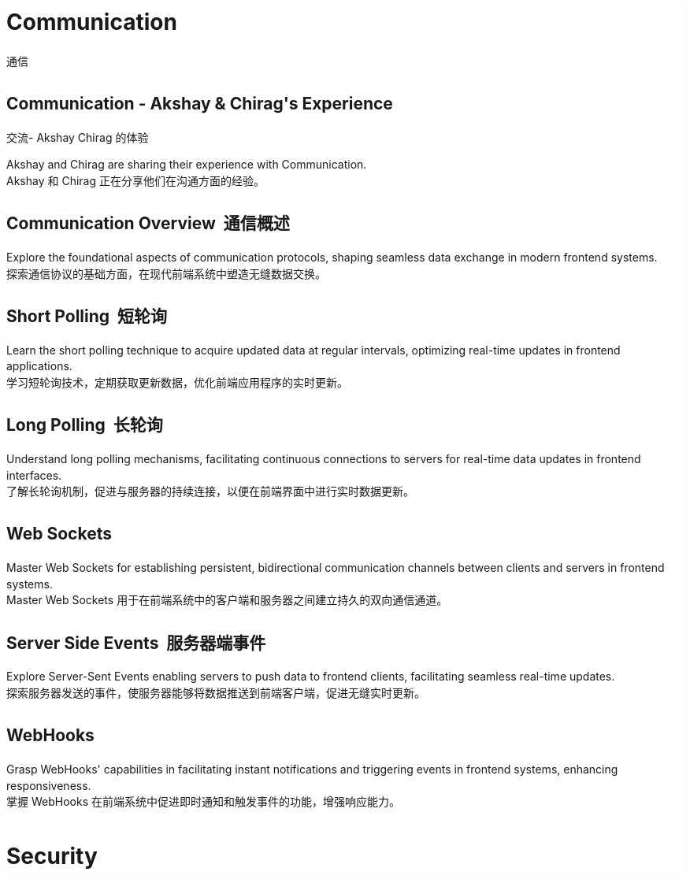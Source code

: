 
# Communication  
通信

## Communication - Akshay & Chirag's Experience
交流- Akshay Chirag 的体验

Akshay and Chirag are sharing their experience with Communication.  
Akshay 和 Chirag 正在分享他们在沟通方面的经验。


## Communication Overview  通信概述

Explore the foundational aspects of communication protocols, shaping seamless data exchange in modern frontend systems.  
探索通信协议的基础方面，在现代前端系统中塑造无缝数据交换。

## Short Polling  短轮询

Learn the short polling technique to acquire updated data at regular intervals, optimizing real-time updates in frontend applications.  
学习短轮询技术，定期获取更新数据，优化前端应用程序的实时更新。

## Long Polling  长轮询

Understand long polling mechanisms, facilitating continuous connections to servers for real-time data updates in frontend interfaces.  
了解长轮询机制，促进与服务器的持续连接，以便在前端界面中进行实时数据更新。


## Web Sockets

Master Web Sockets for establishing persistent, bidirectional communication channels between clients and servers in frontend systems.  
Master Web Sockets 用于在前端系统中的客户端和服务器之间建立持久的双向通信通道。


## Server Side Events  服务器端事件

Explore Server-Sent Events enabling servers to push data to frontend clients, facilitating seamless real-time updates.  
探索服务器发送的事件，使服务器能够将数据推送到前端客户端，促进无缝实时更新。


## WebHooks

Grasp WebHooks' capabilities in facilitating instant notifications and triggering events in frontend systems, enhancing responsiveness.  
掌握 WebHooks 在前端系统中促进即时通知和触发事件的功能，增强响应能力。

# Security

